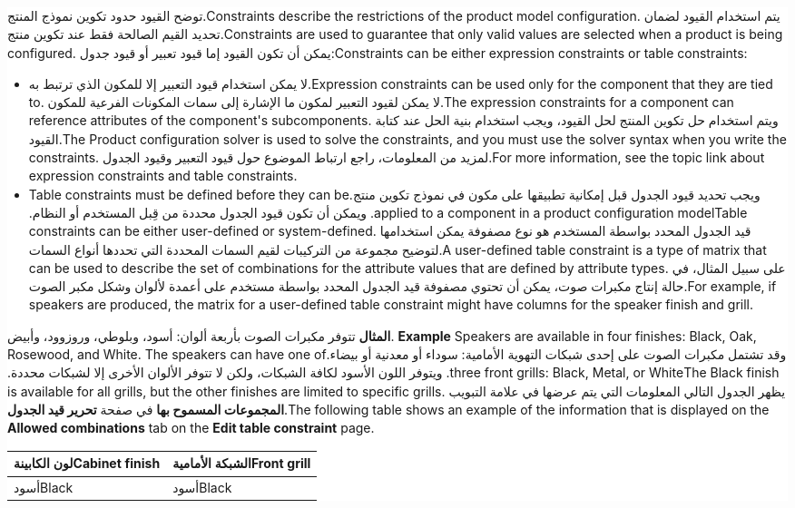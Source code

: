 <td><span data-ttu-id="bd8a4-152">توضح القيود حدود تكوين نموذج المنتج.</span><span class="sxs-lookup"><span data-stu-id="bd8a4-152">Constraints describe the restrictions of the product model configuration.</span></span> <span data-ttu-id="bd8a4-153">يتم استخدام القيود لضمان تحديد القيم الصالحة فقط عند تكوين منتج.</span><span class="sxs-lookup"><span data-stu-id="bd8a4-153">Constraints are used to guarantee that only valid values are selected when a product is being configured.</span></span> <span data-ttu-id="bd8a4-154">يمكن أن تكون القيود إما قيود تعبير أو قيود جدول:</span><span class="sxs-lookup"><span data-stu-id="bd8a4-154">Constraints can be either expression constraints or table constraints:</span></span>
<ul>
<li><span data-ttu-id="bd8a4-155">لا يمكن استخدام قيود التعبير إلا للمكون الذي ترتبط به.</span><span class="sxs-lookup"><span data-stu-id="bd8a4-155">Expression constraints can be used only for the component that they are tied to.</span></span> <span data-ttu-id="bd8a4-156">لا يمكن لقيود التعبير لمكون ما الإشارة إلى سمات المكونات الفرعية للمكون.</span><span class="sxs-lookup"><span data-stu-id="bd8a4-156">The expression constraints for a component can reference attributes of the component&#39;s subcomponents.</span></span> <span data-ttu-id="bd8a4-157">ويتم استخدام حل تكوين المنتج لحل القيود، ويجب استخدام بنية الحل عند كتابة القيود.</span><span class="sxs-lookup"><span data-stu-id="bd8a4-157">The Product configuration solver is used to solve the constraints, and you must use the solver syntax when you write the constraints.</span></span> <span data-ttu-id="bd8a4-158">لمزيد من المعلومات، راجع ارتباط الموضوع حول قيود التعبير وقيود الجدول.</span><span class="sxs-lookup"><span data-stu-id="bd8a4-158">For more information, see the topic link about expression constraints and table constraints.</span></span></li>
<li><span data-ttu-id="bd8a4-159">‏‫ويجب تحديد قيود الجدول قبل إمكانية تطبيقها على مكون في نموذج تكوين منتج.</span><span class="sxs-lookup"><span data-stu-id="bd8a4-159">Table constraints must be defined before they can be applied to a component in a product configuration model.</span></span> <span data-ttu-id="bd8a4-160">ويمكن أن تكون قيود الجدول محددة من قِبل المستخدم أو النظام.‬</span><span class="sxs-lookup"><span data-stu-id="bd8a4-160">Table constraints can be either user-defined or system-defined.</span></span> <span data-ttu-id="bd8a4-161">قيد الجدول المحدد بواسطة المستخدم هو نوع مصفوفة يمكن استخدامها لتوضيح مجموعة من التركيبات لقيم السمات المحددة التي تحددها أنواع السمات.</span><span class="sxs-lookup"><span data-stu-id="bd8a4-161">A user-defined table constraint is a type of matrix that can be used to describe the set of combinations for the attribute values that are defined by attribute types.</span></span> <span data-ttu-id="bd8a4-162">على سبيل المثال، في حالة إنتاج مكبرات صوت، يمكن أن تحتوي مصفوفة قيد الجدول المحدد بواسطة مستخدم على أعمدة لألوان وشكل مكبر الصوت.</span><span class="sxs-lookup"><span data-stu-id="bd8a4-162">For example, if speakers are produced, the matrix for a user-defined table constraint might have columns for the speaker finish and grill.</span></span></li>
</ul><span data-ttu-id="bd8a4-163">
<strong>المثال</strong> تتوفر مكبرات الصوت بأربعة ألوان: أسود، وبلوطي، وروزوود، وأبيض.</span><span class="sxs-lookup"><span data-stu-id="bd8a4-163">
<strong>Example</strong> Speakers are available in four finishes: Black, Oak, Rosewood, and White.</span></span> <span data-ttu-id="bd8a4-164">‏‫وقد تشتمل مكبرات الصوت على إحدى شبكات التهوية الأمامية: سوداء أو معدنية أو بيضاء.</span><span class="sxs-lookup"><span data-stu-id="bd8a4-164">The speakers can have one of three front grills: Black, Metal, or White.</span></span> <span data-ttu-id="bd8a4-165">ويتوفر اللون الأسود لكافة الشبكات، ولكن لا تتوفر الألوان الأخرى إلا لشبكات محددة.‬</span><span class="sxs-lookup"><span data-stu-id="bd8a4-165">The Black finish is available for all grills, but the other finishes are limited to specific grills.</span></span> <span data-ttu-id="bd8a4-166">يظهر الجدول التالي المعلومات التي يتم عرضها في علامة التبويب <strong>المجموعات المسموح بها</strong> في صفحة <strong>تحرير قيد الجدول</strong>.</span><span class="sxs-lookup"><span data-stu-id="bd8a4-166">The following table shows an example of the information that is displayed on the <strong>Allowed combinations</strong> tab on the <strong>Edit table constraint</strong> page.</span></span>
<table>
<thead>
<tr class="header">
<th><span data-ttu-id="bd8a4-167">لون الكابينة</span><span class="sxs-lookup"><span data-stu-id="bd8a4-167">Cabinet finish</span></span></th>
<th><span data-ttu-id="bd8a4-168">الشبكة الأمامية</span><span class="sxs-lookup"><span data-stu-id="bd8a4-168">Front grill</span></span></th>
</tr>
</thead>
<tbody>
<tr class="odd">
<td><span data-ttu-id="bd8a4-169">أسود</span><span class="sxs-lookup"><span data-stu-id="bd8a4-169">Black</span></span></td>
<td><span data-ttu-id="bd8a4-170">أسود</span><span class="sxs-lookup"><span data-stu-id="bd8a4-170">Black</span></span></td>